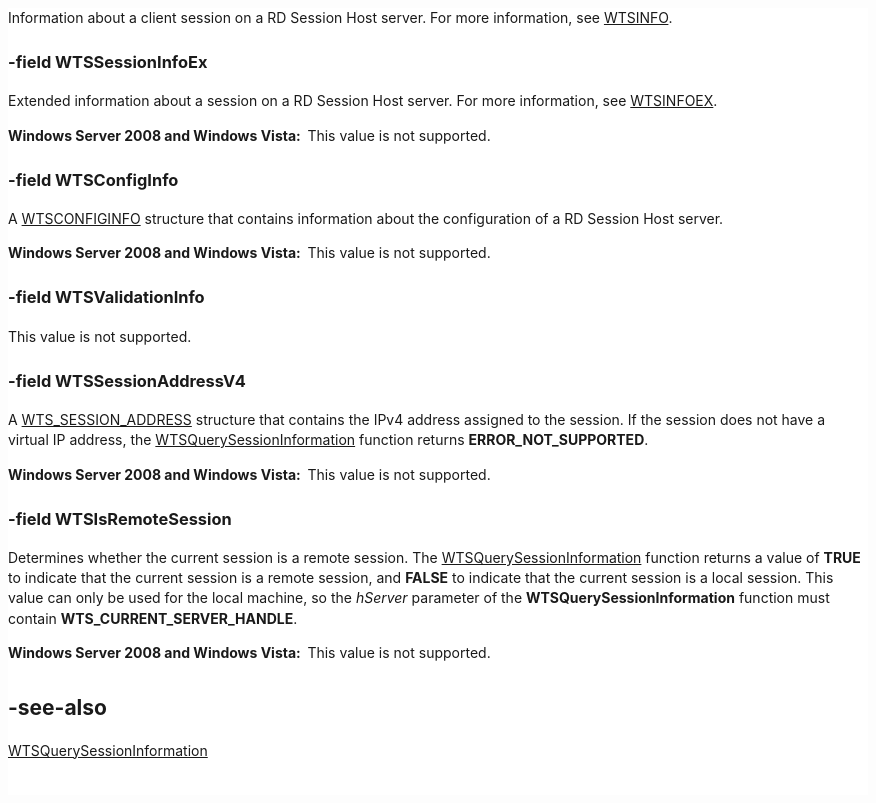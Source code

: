 Information about a client session on a RD Session Host server. For more information, see <a href="https://msdn.microsoft.com/14e2d3bb-8c83-45aa-aa63-87afef3008b3">WTSINFO</a>.


### -field WTSSessionInfoEx

Extended information about a  session on a   RD Session Host server. For more information, see <a href="https://msdn.microsoft.com/94aa2db0-d7e3-4ff2-bff0-d80983d2e8b2">WTSINFOEX</a>.

<b>Windows Server 2008 and Windows Vista:  </b>This value is not supported.


### -field WTSConfigInfo

A <a href="https://msdn.microsoft.com/11561aee-0b73-4e4a-8a53-11a46c7838c7">WTSCONFIGINFO</a> structure that contains information about the configuration of a RD Session Host server.

<b>Windows Server 2008 and Windows Vista:  </b>This value is not supported.


### -field WTSValidationInfo

This value is not supported.


### -field WTSSessionAddressV4

A <a href="https://msdn.microsoft.com/4a8846a3-2bad-4ea1-b614-aca18484ea86">WTS_SESSION_ADDRESS</a> structure that contains the IPv4 address assigned to the session.
     If the session does not have a virtual IP address, the <a href="https://msdn.microsoft.com/d52345a4-0408-4ea9-ba71-349910143752">WTSQuerySessionInformation</a> function  returns <b>ERROR_NOT_SUPPORTED</b>.

<b>Windows Server 2008 and Windows Vista:  </b>This value is not supported.


### -field WTSIsRemoteSession

Determines whether the current session is a remote session. The <a href="https://msdn.microsoft.com/d52345a4-0408-4ea9-ba71-349910143752">WTSQuerySessionInformation</a> function returns a value of <b>TRUE</b> to indicate that the current session is a remote session, and <b>FALSE</b> to indicate that the current session is a local session. This value can only be used for the local machine, so the <i>hServer</i> parameter of the <b>WTSQuerySessionInformation</b> function must contain <b>WTS_CURRENT_SERVER_HANDLE</b>.

<b>Windows Server 2008 and Windows Vista:  </b>This value is not supported.


## -see-also




<a href="https://msdn.microsoft.com/d52345a4-0408-4ea9-ba71-349910143752">WTSQuerySessionInformation</a>
 

 

